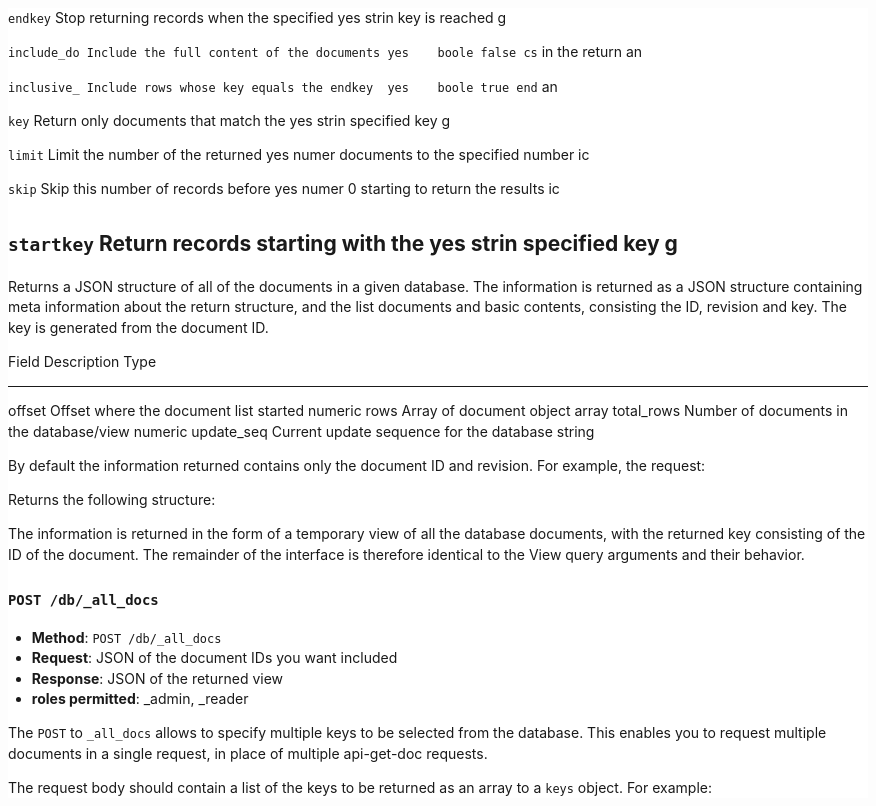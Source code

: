   `endkey`    Stop returning records when the specified yes    strin 
              key is reached                                   g     

  `include_do Include the full content of the documents yes    boole false
  cs`         in the return                                    an    

  `inclusive_ Include rows whose key equals the endkey  yes    boole true
  end`                                                         an    

  `key`       Return only documents that match the      yes    strin 
              specified key                                    g     

  `limit`     Limit the number of the returned          yes    numer 
              documents to the specified number                ic    

  `skip`      Skip this number of records before        yes    numer 0
              starting to return the results                   ic    

  `startkey`  Return records starting with the          yes    strin 
              specified key                                    g     
  ------------------------------------------------------------------------

Returns a JSON structure of all of the documents in a given database.
The information is returned as a JSON structure containing meta
information about the return structure, and the list documents and basic
contents, consisting the ID, revision and key. The key is generated from
the document ID.

  Field        Description                                Type
  ------------ ------------------------------------------ ----------
  offset       Offset where the document list started     numeric
  rows         Array of document object                   array
  total\_rows  Number of documents in the database/view   numeric
  update\_seq  Current update sequence for the database   string

By default the information returned contains only the document ID and
revision. For example, the request:

Returns the following structure:

The information is returned in the form of a temporary view of all the
database documents, with the returned key consisting of the ID of the
document. The remainder of the interface is therefore identical to the
View query arguments and their behavior.

### `POST /db/_all_docs`

-   **Method**: `POST /db/_all_docs`
-   **Request**: JSON of the document IDs you want included
-   **Response**: JSON of the returned view
-   **roles permitted**: \_admin, \_reader

The `POST` to `_all_docs` allows to specify multiple keys to be selected
from the database. This enables you to request multiple documents in a
single request, in place of multiple api-get-doc requests.

The request body should contain a list of the keys to be returned as an
array to a `keys` object. For example:
